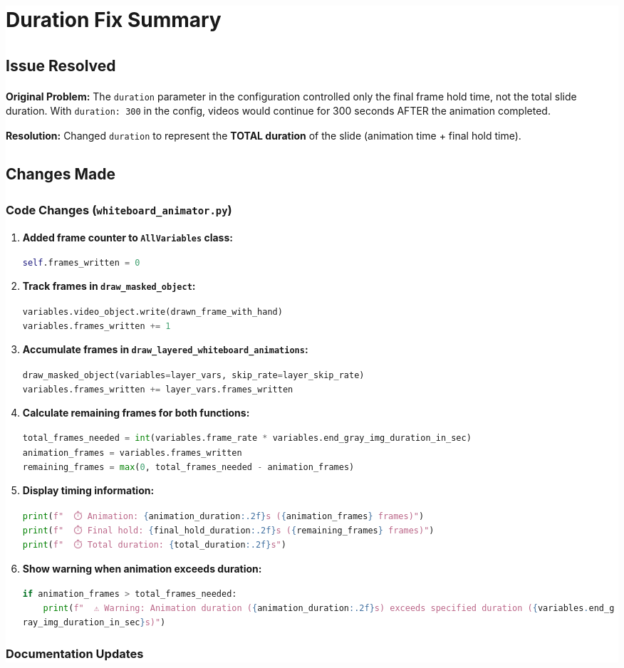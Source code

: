 # Duration Fix Summary

## Issue Resolved

**Original Problem:** The `duration` parameter in the configuration controlled only the final frame hold time, not the total slide duration. With `duration: 300` in the config, videos would continue for 300 seconds AFTER the animation completed.

**Resolution:** Changed `duration` to represent the **TOTAL duration** of the slide (animation time + final hold time).

## Changes Made

### Code Changes (`whiteboard_animator.py`)

1. **Added frame counter to `AllVariables` class:**
   ```python
   self.frames_written = 0
   ```

2. **Track frames in `draw_masked_object`:**
   ```python
   variables.video_object.write(drawn_frame_with_hand)
   variables.frames_written += 1
   ```

3. **Accumulate frames in `draw_layered_whiteboard_animations`:**
   ```python
   draw_masked_object(variables=layer_vars, skip_rate=layer_skip_rate)
   variables.frames_written += layer_vars.frames_written
   ```

4. **Calculate remaining frames for both functions:**
   ```python
   total_frames_needed = int(variables.frame_rate * variables.end_gray_img_duration_in_sec)
   animation_frames = variables.frames_written
   remaining_frames = max(0, total_frames_needed - animation_frames)
   ```

5. **Display timing information:**
   ```python
   print(f"  ⏱️ Animation: {animation_duration:.2f}s ({animation_frames} frames)")
   print(f"  ⏱️ Final hold: {final_hold_duration:.2f}s ({remaining_frames} frames)")
   print(f"  ⏱️ Total duration: {total_duration:.2f}s")
   ```

6. **Show warning when animation exceeds duration:**
   ```python
   if animation_frames > total_frames_needed:
       print(f"  ⚠️ Warning: Animation duration ({animation_duration:.2f}s) exceeds specified duration ({variables.end_gray_img_duration_in_sec}s)")
   ```

### Documentation Updates
